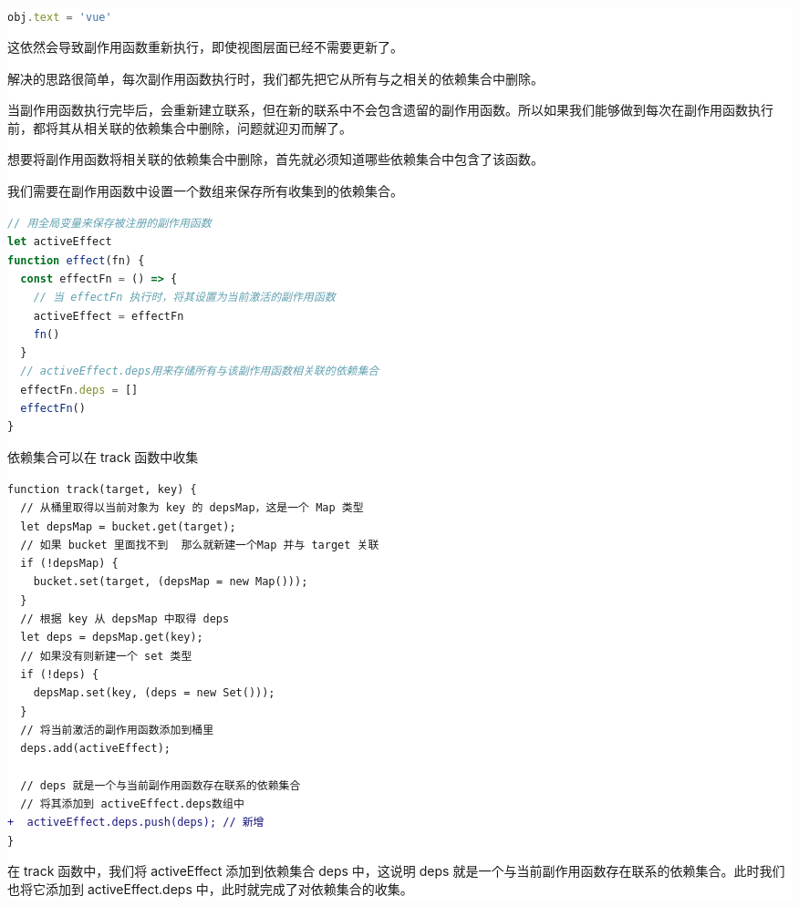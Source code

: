 ```js
obj.text = 'vue'
```

这依然会导致副作用函数重新执行，即使视图层面已经不需要更新了。

解决的思路很简单，每次副作用函数执行时，我们都先把它从所有与之相关的依赖集合中删除。

当副作用函数执行完毕后，会重新建立联系，但在新的联系中不会包含遗留的副作用函数。所以如果我们能够做到每次在副作用函数执行前，都将其从相关联的依赖集合中删除，问题就迎刃而解了。

想要将副作用函数将相关联的依赖集合中删除，首先就必须知道哪些依赖集合中包含了该函数。

我们需要在副作用函数中设置一个数组来保存所有收集到的依赖集合。

```js
// 用全局变量来保存被注册的副作用函数
let activeEffect
function effect(fn) {
  const effectFn = () => {
    // 当 effectFn 执行时，将其设置为当前激活的副作用函数
    activeEffect = effectFn
    fn()
  }
  // activeEffect.deps用来存储所有与该副作用函数相关联的依赖集合
  effectFn.deps = []
  effectFn()
}
```

依赖集合可以在 track 函数中收集

```diff
function track(target, key) {
  // 从桶里取得以当前对象为 key 的 depsMap，这是一个 Map 类型
  let depsMap = bucket.get(target);
  // 如果 bucket 里面找不到  那么就新建一个Map 并与 target 关联
  if (!depsMap) {
    bucket.set(target, (depsMap = new Map()));
  }
  // 根据 key 从 depsMap 中取得 deps
  let deps = depsMap.get(key);
  // 如果没有则新建一个 set 类型
  if (!deps) {
    depsMap.set(key, (deps = new Set()));
  }
  // 将当前激活的副作用函数添加到桶里
  deps.add(activeEffect);

  // deps 就是一个与当前副作用函数存在联系的依赖集合
  // 将其添加到 activeEffect.deps数组中
+  activeEffect.deps.push(deps); // 新增
}
```

在 track 函数中，我们将 activeEffect 添加到依赖集合 deps 中，这说明 deps 就是一个与当前副作用函数存在联系的依赖集合。此时我们也将它添加到 activeEffect.deps 中，此时就完成了对依赖集合的收集。
